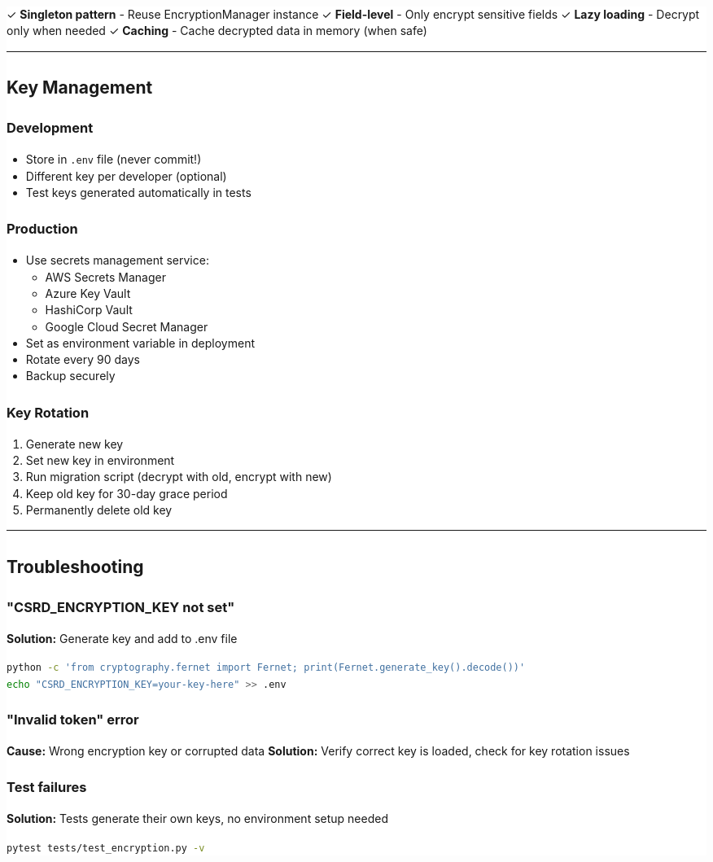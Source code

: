 ✓ **Singleton pattern** - Reuse EncryptionManager instance
✓ **Field-level** - Only encrypt sensitive fields
✓ **Lazy loading** - Decrypt only when needed
✓ **Caching** - Cache decrypted data in memory (when safe)

---

## Key Management

### Development
- Store in `.env` file (never commit!)
- Different key per developer (optional)
- Test keys generated automatically in tests

### Production
- Use secrets management service:
  - AWS Secrets Manager
  - Azure Key Vault
  - HashiCorp Vault
  - Google Cloud Secret Manager
- Set as environment variable in deployment
- Rotate every 90 days
- Backup securely

### Key Rotation
1. Generate new key
2. Set new key in environment
3. Run migration script (decrypt with old, encrypt with new)
4. Keep old key for 30-day grace period
5. Permanently delete old key

---

## Troubleshooting

### "CSRD_ENCRYPTION_KEY not set"
**Solution:** Generate key and add to .env file
```bash
python -c 'from cryptography.fernet import Fernet; print(Fernet.generate_key().decode())'
echo "CSRD_ENCRYPTION_KEY=your-key-here" >> .env
```

### "Invalid token" error
**Cause:** Wrong encryption key or corrupted data
**Solution:** Verify correct key is loaded, check for key rotation issues

### Test failures
**Solution:** Tests generate their own keys, no environment setup needed
```bash
pytest tests/test_encryption.py -v
```
